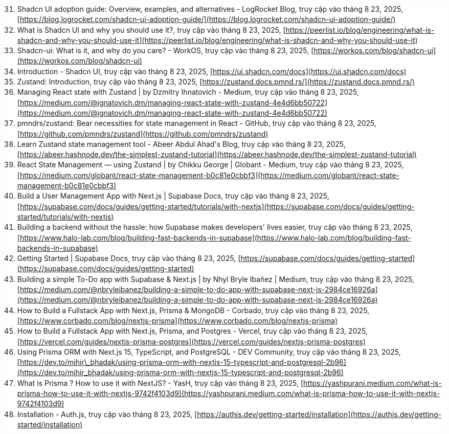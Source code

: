 31. Shadcn UI adoption guide: Overview, examples, and alternatives \- LogRocket Blog, truy cập vào tháng 8 23, 2025, [https://blog.logrocket.com/shadcn-ui-adoption-guide/](https://blog.logrocket.com/shadcn-ui-adoption-guide/)  
32. What is Shadcn UI and why you should use it?, truy cập vào tháng 8 23, 2025, [https://peerlist.io/blog/engineering/what-is-shadcn-and-why-you-should-use-it](https://peerlist.io/blog/engineering/what-is-shadcn-and-why-you-should-use-it)  
33. Shadcn-ui: What is it, and why do you care? \- WorkOS, truy cập vào tháng 8 23, 2025, [https://workos.com/blog/shadcn-ui](https://workos.com/blog/shadcn-ui)  
34. Introduction \- Shadcn UI, truy cập vào tháng 8 23, 2025, [https://ui.shadcn.com/docs](https://ui.shadcn.com/docs)  
35. Zustand: Introduction, truy cập vào tháng 8 23, 2025, [https://zustand.docs.pmnd.rs/](https://zustand.docs.pmnd.rs/)  
36. Managing React state with Zustand | by Dzmitry Ihnatovich \- Medium, truy cập vào tháng 8 23, 2025, [https://medium.com/@ignatovich.dm/managing-react-state-with-zustand-4e4d6bb50722](https://medium.com/@ignatovich.dm/managing-react-state-with-zustand-4e4d6bb50722)  
37. pmndrs/zustand: Bear necessities for state management in React \- GitHub, truy cập vào tháng 8 23, 2025, [https://github.com/pmndrs/zustand](https://github.com/pmndrs/zustand)  
38. Learn Zustand state management tool \- Abeer Abdul Ahad's Blog, truy cập vào tháng 8 23, 2025, [https://abeer.hashnode.dev/the-simplest-zustand-tutorial](https://abeer.hashnode.dev/the-simplest-zustand-tutorial)  
39. React State Management — using Zustand | by Chikku George | Globant \- Medium, truy cập vào tháng 8 23, 2025, [https://medium.com/globant/react-state-management-b0c81e0cbbf3](https://medium.com/globant/react-state-management-b0c81e0cbbf3)  
40. Build a User Management App with Next.js | Supabase Docs, truy cập vào tháng 8 23, 2025, [https://supabase.com/docs/guides/getting-started/tutorials/with-nextjs](https://supabase.com/docs/guides/getting-started/tutorials/with-nextjs)  
41. Building a backend without the hassle: how Supabase makes developers' lives easier, truy cập vào tháng 8 23, 2025, [https://www.halo-lab.com/blog/building-fast-backends-in-supabase](https://www.halo-lab.com/blog/building-fast-backends-in-supabase)  
42. Getting Started | Supabase Docs, truy cập vào tháng 8 23, 2025, [https://supabase.com/docs/guides/getting-started](https://supabase.com/docs/guides/getting-started)  
43. Building a simple To-Do app with Supabase & Next.js | by Nhyl Bryle Ibañez | Medium, truy cập vào tháng 8 23, 2025, [https://medium.com/@nbryleibanez/building-a-simple-to-do-app-with-supabase-next-js-2984ce16926a](https://medium.com/@nbryleibanez/building-a-simple-to-do-app-with-supabase-next-js-2984ce16926a)  
44. How to Build a Fullstack App with Next.js, Prisma & MongoDB \- Corbado, truy cập vào tháng 8 23, 2025, [https://www.corbado.com/blog/nextjs-prisma](https://www.corbado.com/blog/nextjs-prisma)  
45. How to Build a Fullstack App with Next.js, Prisma, and Postgres \- Vercel, truy cập vào tháng 8 23, 2025, [https://vercel.com/guides/nextjs-prisma-postgres](https://vercel.com/guides/nextjs-prisma-postgres)  
46. Using Prisma ORM with Next.js 15, TypeScript, and PostgreSQL \- DEV Community, truy cập vào tháng 8 23, 2025, [https://dev.to/mihir\_bhadak/using-prisma-orm-with-nextjs-15-typescript-and-postgresql-2b96](https://dev.to/mihir_bhadak/using-prisma-orm-with-nextjs-15-typescript-and-postgresql-2b96)  
47. What is Prisma ? How to use it with NextJS? \- YasH, truy cập vào tháng 8 23, 2025, [https://yashpurani.medium.com/what-is-prisma-how-to-use-it-with-nextjs-9742f4103d9](https://yashpurani.medium.com/what-is-prisma-how-to-use-it-with-nextjs-9742f4103d9)  
48. Installation \- Auth.js, truy cập vào tháng 8 23, 2025, [https://authjs.dev/getting-started/installation](https://authjs.dev/getting-started/installation)